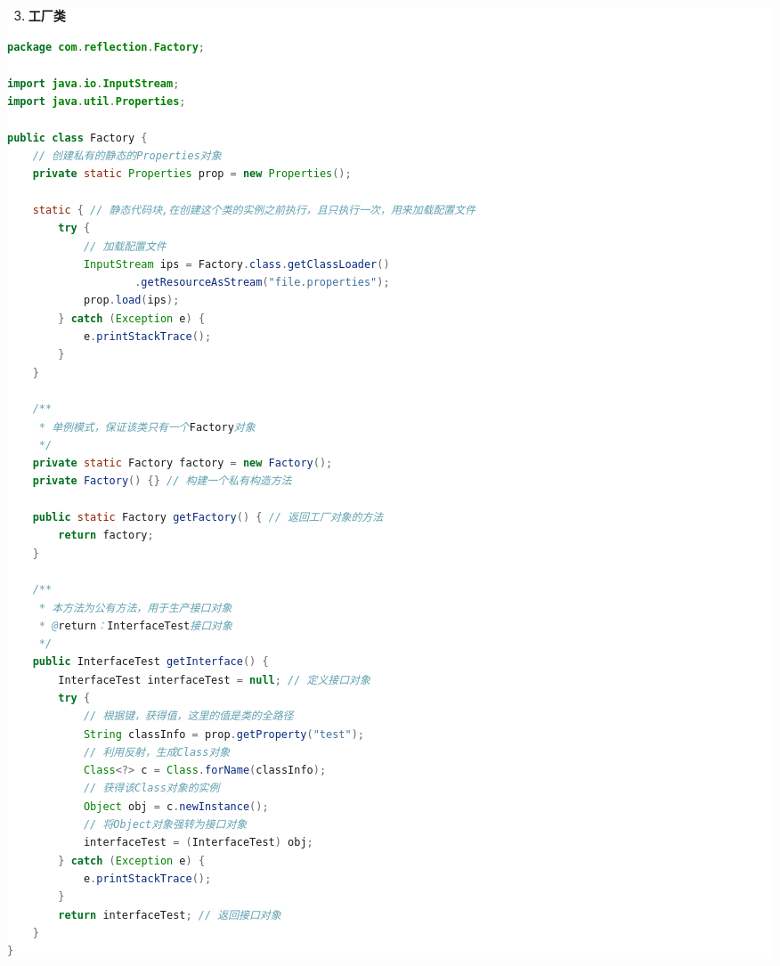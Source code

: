 3. **工厂类**

```java
package com.reflection.Factory;

import java.io.InputStream;
import java.util.Properties;

public class Factory {
    // 创建私有的静态的Properties对象
    private static Properties prop = new Properties();
    
    static { // 静态代码块,在创建这个类的实例之前执行，且只执行一次，用来加载配置文件
        try {
            // 加载配置文件
            InputStream ips = Factory.class.getClassLoader()
                    .getResourceAsStream("file.properties");
            prop.load(ips);
        } catch (Exception e) {
            e.printStackTrace();
        }
    }
    
    /**
     * 单例模式，保证该类只有一个Factory对象
     */
    private static Factory factory = new Factory();
    private Factory() {} // 构建一个私有构造方法
    
    public static Factory getFactory() { // 返回工厂对象的方法
        return factory;
    }
    
    /**
     * 本方法为公有方法，用于生产接口对象
     * @return：InterfaceTest接口对象
     */
    public InterfaceTest getInterface() {
        InterfaceTest interfaceTest = null; // 定义接口对象
        try {
            // 根据键，获得值，这里的值是类的全路径
            String classInfo = prop.getProperty("test");
            // 利用反射，生成Class对象
            Class<?> c = Class.forName(classInfo);
            // 获得该Class对象的实例
            Object obj = c.newInstance();
            // 将Object对象强转为接口对象
            interfaceTest = (InterfaceTest) obj;
        } catch (Exception e) {
            e.printStackTrace();
        }
        return interfaceTest; // 返回接口对象
    }
}
```
